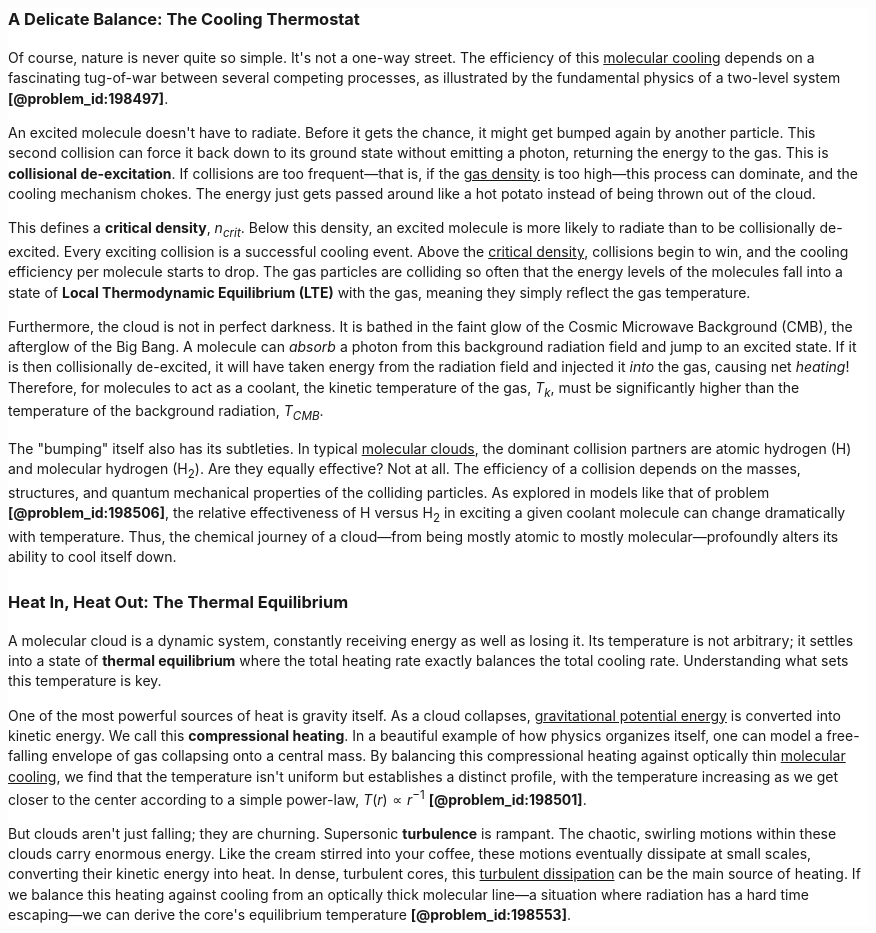 ### A Delicate Balance: The Cooling Thermostat

Of course, nature is never quite so simple. It's not a one-way street. The efficiency of this [molecular cooling](@article_id:158300) depends on a fascinating tug-of-war between several competing processes, as illustrated by the fundamental physics of a two-level system **[@problem_id:198497]**.

An excited molecule doesn't have to radiate. Before it gets the chance, it might get bumped again by another particle. This second collision can force it back down to its ground state without emitting a photon, returning the energy to the gas. This is **collisional de-excitation**. If collisions are too frequent—that is, if the [gas density](@article_id:143118) is too high—this process can dominate, and the cooling mechanism chokes. The energy just gets passed around like a hot potato instead of being thrown out of the cloud.

This defines a **critical density**, $n_{crit}$. Below this density, an excited molecule is more likely to radiate than to be collisionally de-excited. Every exciting collision is a successful cooling event. Above the [critical density](@article_id:161533), collisions begin to win, and the cooling efficiency per molecule starts to drop. The gas particles are colliding so often that the energy levels of the molecules fall into a state of **Local Thermodynamic Equilibrium (LTE)** with the gas, meaning they simply reflect the gas temperature.

Furthermore, the cloud is not in perfect darkness. It is bathed in the faint glow of the Cosmic Microwave Background (CMB), the afterglow of the Big Bang. A molecule can *absorb* a photon from this background radiation field and jump to an excited state. If it is then collisionally de-excited, it will have taken energy from the radiation field and injected it *into* the gas, causing net *heating*! Therefore, for molecules to act as a coolant, the kinetic temperature of the gas, $T_k$, must be significantly higher than the temperature of the background radiation, $T_{CMB}$.

The "bumping" itself also has its subtleties. In typical [molecular clouds](@article_id:160208), the dominant collision partners are atomic hydrogen (H) and molecular hydrogen ($\text{H}_2$). Are they equally effective? Not at all. The efficiency of a collision depends on the masses, structures, and quantum mechanical properties of the colliding particles. As explored in models like that of problem **[@problem_id:198506]**, the relative effectiveness of H versus $\text{H}_2$ in exciting a given coolant molecule can change dramatically with temperature. Thus, the chemical journey of a cloud—from being mostly atomic to mostly molecular—profoundly alters its ability to cool itself down.

### Heat In, Heat Out: The Thermal Equilibrium

A molecular cloud is a dynamic system, constantly receiving energy as well as losing it. Its temperature is not arbitrary; it settles into a state of **thermal equilibrium** where the total heating rate exactly balances the total cooling rate. Understanding what sets this temperature is key.

One of the most powerful sources of heat is gravity itself. As a cloud collapses, [gravitational potential energy](@article_id:268544) is converted into kinetic energy. We call this **compressional heating**. In a beautiful example of how physics organizes itself, one can model a free-falling envelope of gas collapsing onto a central mass. By balancing this compressional heating against optically thin [molecular cooling](@article_id:158300), we find that the temperature isn't uniform but establishes a distinct profile, with the temperature increasing as we get closer to the center according to a simple power-law, $T(r) \propto r^{-1}$ **[@problem_id:198501]**.

But clouds aren't just falling; they are churning. Supersonic **turbulence** is rampant. The chaotic, swirling motions within these clouds carry enormous energy. Like the cream stirred into your coffee, these motions eventually dissipate at small scales, converting their kinetic energy into heat. In dense, turbulent cores, this [turbulent dissipation](@article_id:261476) can be the main source of heating. If we balance this heating against cooling from an optically thick molecular line—a situation where radiation has a hard time escaping—we can derive the core's equilibrium temperature **[@problem_id:198553]**.
